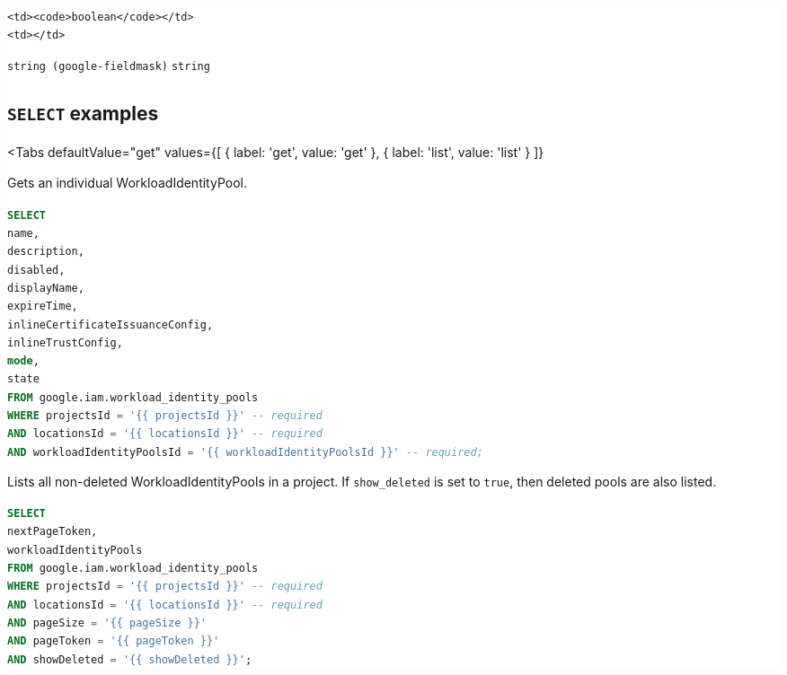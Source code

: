     <td><code>boolean</code></td>
    <td></td>
</tr>
<tr id="parameter-updateMask">
    <td><CopyableCode code="updateMask" /></td>
    <td><code>string (google-fieldmask)</code></td>
    <td></td>
</tr>
<tr id="parameter-workloadIdentityPoolId">
    <td><CopyableCode code="workloadIdentityPoolId" /></td>
    <td><code>string</code></td>
    <td></td>
</tr>
</tbody>
</table>

## `SELECT` examples

<Tabs
    defaultValue="get"
    values={[
        { label: 'get', value: 'get' },
        { label: 'list', value: 'list' }
    ]}
>
<TabItem value="get">

Gets an individual WorkloadIdentityPool.

```sql
SELECT
name,
description,
disabled,
displayName,
expireTime,
inlineCertificateIssuanceConfig,
inlineTrustConfig,
mode,
state
FROM google.iam.workload_identity_pools
WHERE projectsId = '{{ projectsId }}' -- required
AND locationsId = '{{ locationsId }}' -- required
AND workloadIdentityPoolsId = '{{ workloadIdentityPoolsId }}' -- required;
```
</TabItem>
<TabItem value="list">

Lists all non-deleted WorkloadIdentityPools in a project. If `show_deleted` is set to `true`, then deleted pools are also listed.

```sql
SELECT
nextPageToken,
workloadIdentityPools
FROM google.iam.workload_identity_pools
WHERE projectsId = '{{ projectsId }}' -- required
AND locationsId = '{{ locationsId }}' -- required
AND pageSize = '{{ pageSize }}'
AND pageToken = '{{ pageToken }}'
AND showDeleted = '{{ showDeleted }}';
```
</TabItem>
</Tabs>
